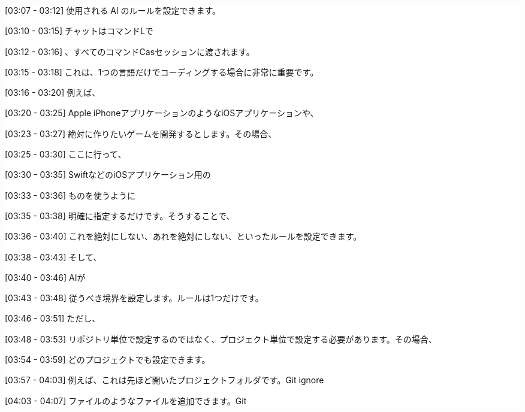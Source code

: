 [03:07 - 03:12]
使用される AI のルールを設定できます。

[03:10 - 03:15]
チャットはコマンドLで

[03:12 - 03:16]
、すべてのコマンドCasセッションに渡されます。

[03:15 - 03:18]
これは、1つの言語だけでコーディングする場合に非常に重要です。

[03:16 - 03:20]
例えば、

[03:20 - 03:25]
Apple iPhoneアプリケーションのようなiOSアプリケーションや、

[03:23 - 03:27]
絶対に作りたいゲームを開発するとします。その場合、

[03:25 - 03:30]
ここに行って、

[03:30 - 03:35]
SwiftなどのiOSアプリケーション用の

[03:33 - 03:36]
ものを使うように

[03:35 - 03:38]
明確に指定するだけです。そうすることで、

[03:36 - 03:40]
これを絶対にしない、あれを絶対にしない、といったルールを設定できます。

[03:38 - 03:43]
そして、

[03:40 - 03:46]
AIが

[03:43 - 03:48]
従うべき境界を設定します。ルールは1つだけです。

[03:46 - 03:51]
ただし、

[03:48 - 03:53]
リポジトリ単位で設定するのではなく、プロジェクト単位で設定する必要があります。その場合、

[03:54 - 03:59]
どのプロジェクトでも設定できます。

[03:57 - 04:03]
例えば、これは先ほど開いたプロジェクトフォルダです。Git ignore

[04:03 - 04:07]
ファイルのようなファイルを追加できます。Git
